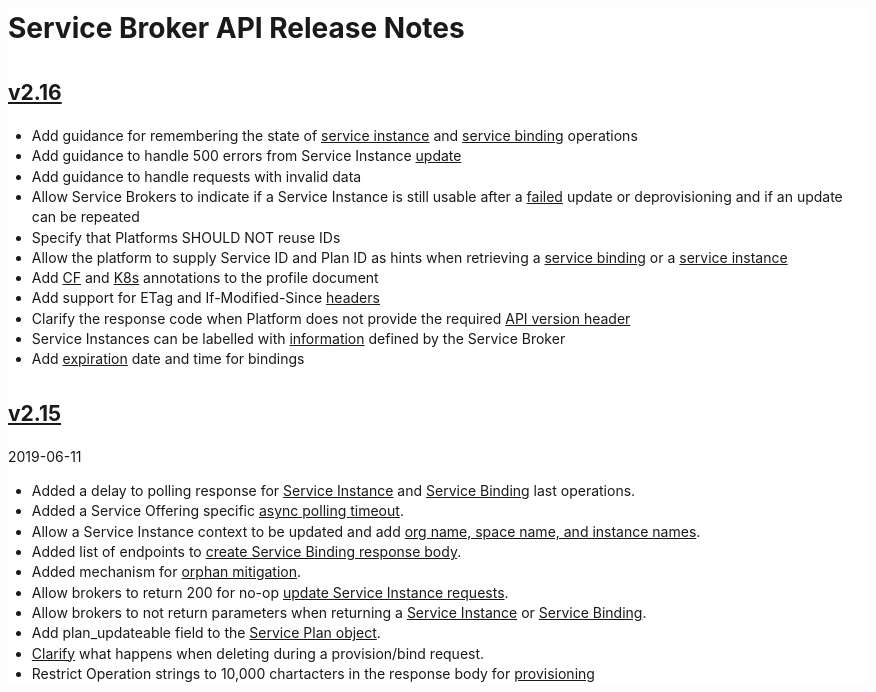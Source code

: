 # Service Broker API Release Notes

## [v2.16](https://github.com/openservicebrokerapi/servicebroker/blob/v2.16/spec.md)

* Add guidance for remembering the state of [service instance](https://github.com/openservicebrokerapi/servicebroker/blob/v2.16/spec.md#body-1) and [service binding](https://github.com/openservicebrokerapi/servicebroker/blob/v2.16/spec.md#body-2) operations
* Add guidance to handle 500 errors from Service Instance [update](https://github.com/openservicebrokerapi/servicebroker/blob/v2.16/spec.md#response-5)
* Add guidance to handle requests with invalid data
* Allow Service Brokers to indicate if a Service Instance is still usable after a [failed](https://github.com/openservicebrokerapi/servicebroker/blob/v2.16/spec.md#body-1) update or deprovisioning and if an update can be repeated
* Specify that Platforms SHOULD NOT reuse IDs
* Allow the platform to supply Service ID and Plan ID as hints when retrieving a [service binding](https://github.com/openservicebrokerapi/servicebroker/blob/v2.16/spec.md#fetching-a-service-binding) or a [service instance](https://github.com/openservicebrokerapi/servicebroker/blob/v2.16/spec.md#fetching-a-service-instance) 
* Add [CF](https://github.com/openservicebrokerapi/servicebroker/blob/v2.16/profile.md#cloud-foundry-context-object) and [K8s](https://github.com/openservicebrokerapi/servicebroker/blob/v2.16/profile.md#kubernetes-context-object) annotations to the profile document
* Add support for ETag and If-Modified-Since [headers](https://github.com/openservicebrokerapi/servicebroker/blob/v2.16/spec.md#catalog-management)
* Clarify the response code when Platform does not provide the required [API version header](https://github.com/openservicebrokerapi/servicebroker/blob/v2.16/spec.md#api-version-header)
* Service Instances can be labelled with [information](https://github.com/openservicebrokerapi/servicebroker/blob/v2.16/spec.md#service-instance-metadata) defined by the Service Broker
* Add [expiration](https://github.com/openservicebrokerapi/servicebroker/blob/v2.16/spec.md#binding-metadata-object) date and time for bindings

## [v2.15](https://github.com/openservicebrokerapi/servicebroker/blob/v2.15/spec.md)
2019-06-11

* Added a delay to polling response for [Service Instance](https://github.com/openservicebrokerapi/servicebroker/blob/master/spec.md#polling-last-operation-for-service-instances)
  and [Service Binding](https://github.com/openservicebrokerapi/servicebroker/blob/master/spec.md#polling-last-operation-for-service-bindings)
  last operations.
* Added a Service Offering specific [async polling timeout](https://github.com/openservicebrokerapi/servicebroker/blob/master/spec.md#polling-interval-and-duration).
* Allow a Service Instance context to be updated and add [org name, space name, and instance names](https://github.com/openservicebrokerapi/servicebroker/blob/master/spec.md#updating-a-service-instance).
* Added list of endpoints to [create Service Binding response body](https://github.com/openservicebrokerapi/servicebroker/blob/master/spec.md#body-9).
* Added mechanism for [orphan mitigation](https://github.com/openservicebrokerapi/servicebroker/blob/master/spec.md#orphan-mitigation).
* Allow brokers to return 200 for no-op [update Service Instance requests](https://github.com/openservicebrokerapi/servicebroker/blob/master/spec.md#response-5).
* Allow brokers to not return parameters when returning a [Service Instance](https://github.com/openservicebrokerapi/servicebroker/blob/master/spec.md#body-5)
  or [Service Binding](https://github.com/openservicebrokerapi/servicebroker/blob/master/spec.md#body-5).
* Add plan_updateable field to the [Service Plan object](https://github.com/openservicebrokerapi/servicebroker/blob/master/spec.md#service-plan-object). 
* [Clarify](https://github.com/openservicebrokerapi/servicebroker/blob/master/spec.md#blocking-operations) what happens when deleting during a provision/bind request.
* Restrict Operation strings to 10,000 chartacters in the response body for [provisioning](https://github.com/openservicebrokerapi/servicebroker/blob/master/spec.md#body-4)